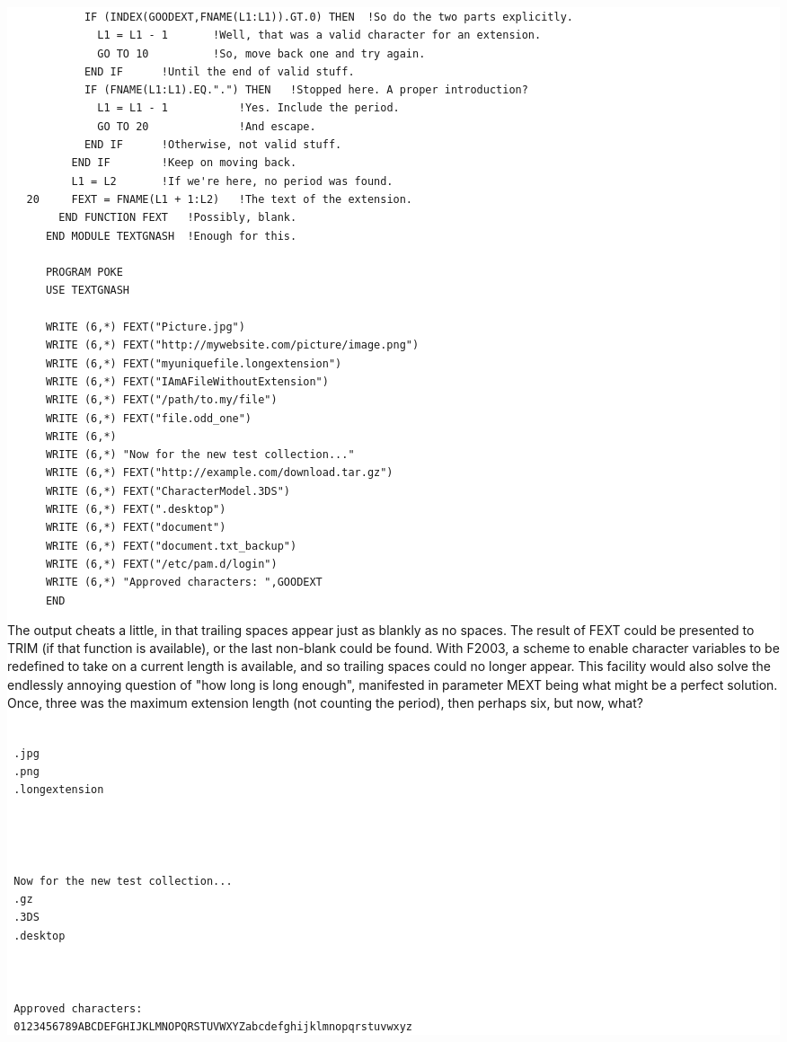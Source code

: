 ```Fortran
            IF (INDEX(GOODEXT,FNAME(L1:L1)).GT.0) THEN	!So do the two parts explicitly.
              L1 = L1 - 1		!Well, that was a valid character for an extension.
              GO TO 10			!So, move back one and try again.
            END IF		!Until the end of valid stuff.
            IF (FNAME(L1:L1).EQ.".") THEN	!Stopped here. A proper introduction?
              L1 = L1 - 1			!Yes. Include the period.
              GO TO 20				!And escape.
            END IF		!Otherwise, not valid stuff.
          END IF		!Keep on moving back.
          L1 = L2		!If we're here, no period was found.
   20     FEXT = FNAME(L1 + 1:L2)	!The text of the extension.
        END FUNCTION FEXT	!Possibly, blank.
      END MODULE TEXTGNASH	!Enough for this.

      PROGRAM POKE
      USE TEXTGNASH

      WRITE (6,*) FEXT("Picture.jpg")
      WRITE (6,*) FEXT("http://mywebsite.com/picture/image.png")
      WRITE (6,*) FEXT("myuniquefile.longextension")
      WRITE (6,*) FEXT("IAmAFileWithoutExtension")
      WRITE (6,*) FEXT("/path/to.my/file")
      WRITE (6,*) FEXT("file.odd_one")
      WRITE (6,*)
      WRITE (6,*) "Now for the new test collection..."
      WRITE (6,*) FEXT("http://example.com/download.tar.gz")
      WRITE (6,*) FEXT("CharacterModel.3DS")
      WRITE (6,*) FEXT(".desktop")
      WRITE (6,*) FEXT("document")
      WRITE (6,*) FEXT("document.txt_backup")
      WRITE (6,*) FEXT("/etc/pam.d/login")
      WRITE (6,*) "Approved characters: ",GOODEXT
      END
```

The output cheats a little, in that trailing spaces appear just as blankly as no spaces. The result of FEXT could be presented to TRIM (if that function is available), or the last non-blank could be found. With F2003, a scheme to enable character variables to be redefined to take on a current length is available, and so trailing spaces could no longer appear. This facility would also solve the endlessly annoying question of "how long is long enough", manifested in parameter MEXT being what might be a perfect solution. Once, three was the maximum extension length (not counting the period), then perhaps six, but now, what?

```txt

 .jpg
 .png
 .longextension




 Now for the new test collection...
 .gz
 .3DS
 .desktop



 Approved characters:
 0123456789ABCDEFGHIJKLMNOPQRSTUVWXYZabcdefghijklmnopqrstuvwxyz

```
